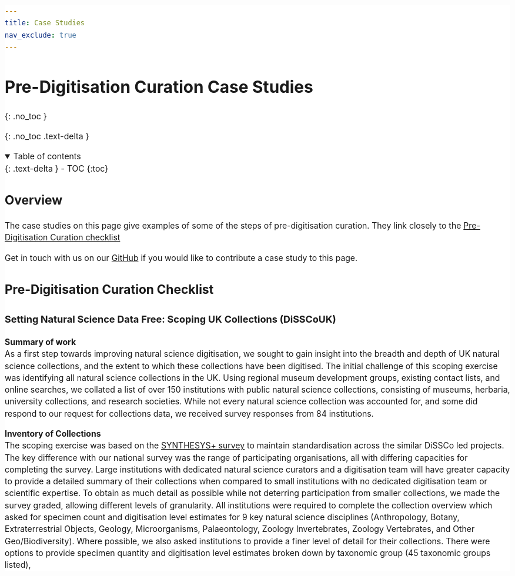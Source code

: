 ```yaml
---
title: Case Studies
nav_exclude: true
---
```

# Pre-Digitisation Curation Case Studies
{: .no_toc }

  {: .no_toc .text-delta }
<details open markdown="block">
  <summary>
    Table of contents
  </summary>
  {: .text-delta }
- TOC
{:toc}
</details>

## Overview

The case studies on this page give examples of some of the steps of pre-digitisation curation. They link closely to the [Pre-Digitisation Curation checklist](/PreDigCuration/PDChecklist.html)

Get in touch with us on our [GitHub](https://github.com/DiSSCo/dissco.github.io/discussions) if you would like to contribute a case study to this page.

## Pre-Digitisation Curation Checklist

### Setting Natural Science Data Free: Scoping UK Collections (DiSSCoUK)

**Summary of work**\
As a first step towards improving natural science digitisation, we sought to gain insight into the
breadth and depth of UK natural science collections, and the extent to which these collections have
been digitised. The initial challenge of this scoping exercise was identifying all natural science
collections in the UK. Using regional museum development groups, existing contact lists, and online
searches, we collated a list of over 150 institutions with public natural science collections, consisting
of museums, herbaria, university collections, and research societies. While not every natural science
collection was accounted for, and some did respond to our request for collections data, we received
survey responses from 84 institutions.
	
**Inventory of Collections**\
The scoping exercise was based on the <a href="https://www.synthesys.info/network-activities/synthesys3-na2/self-assessment.html">SYNTHESYS+ survey</a> to maintain standardisation across the
similar DiSSCo led projects. The key difference with our national survey was the range of participating
organisations, all with differing capacities for completing the survey. Large institutions with
dedicated natural science curators and a digitisation team will have greater capacity to provide a
detailed summary of their collections when compared to small institutions with no dedicated
digitisation team or scientific expertise. To obtain as much detail as possible while not deterring
participation from smaller collections, we made the survey graded, allowing different levels of
granularity. All institutions were required to complete the collection overview which asked for
specimen count and digitisation level estimates for 9 key natural science disciplines (Anthropology,
Botany, Extraterrestrial Objects, Geology, Microorganisms, Palaeontology, Zoology Invertebrates,
Zoology Vertebrates, and Other Geo/Biodiversity). Where possible, we also asked institutions to
provide a finer level of detail for their collections. There were options to provide specimen quantity
and digitisation level estimates broken down by taxonomic group (45 taxonomic groups listed),